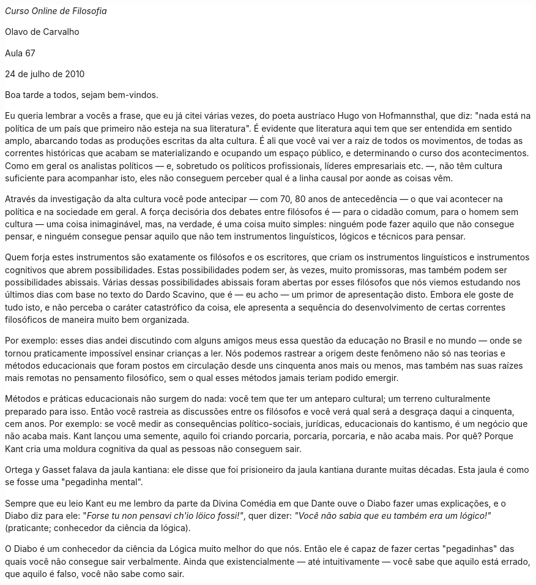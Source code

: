 *Curso Online de Filosofia*

Olavo de Carvalho

Aula 67

24 de julho de 2010

Boa tarde a todos, sejam bem-vindos.

Eu queria lembrar a vocês a frase, que eu já citei várias vezes, do poeta austríaco Hugo von Hofmannsthal, que diz: "nada está na política de um país que primeiro não esteja na sua literatura". É evidente que literatura aqui tem que ser entendida em sentido amplo, abarcando todas as produções escritas da alta cultura. É ali que você vai ver a raiz de todos os movimentos, de todas as correntes históricas que acabam se materializando e ocupando um espaço público, e determinando o curso dos acontecimentos. Como em geral os analistas políticos ― e, sobretudo os políticos profissionais, líderes empresariais etc. ―, não têm cultura suficiente para acompanhar isto, eles não conseguem perceber qual é a linha causal por aonde as coisas vêm.

Através da investigação da alta cultura você pode antecipar ― com 70, 80 anos de antecedência ― o que vai acontecer na política e na sociedade em geral. A força decisória dos debates entre filósofos é ― para o cidadão comum, para o homem sem cultura ― uma coisa inimaginável, mas, na verdade, é uma coisa muito simples: ninguém pode fazer aquilo que não consegue pensar, e ninguém consegue pensar aquilo que não tem instrumentos linguísticos, lógicos e técnicos para pensar.

Quem forja estes instrumentos são exatamente os filósofos e os escritores, que criam os instrumentos linguísticos e instrumentos cognitivos que abrem possibilidades. Estas possibilidades podem ser, às vezes, muito promissoras, mas também podem ser possibilidades abissais. Várias dessas possibilidades abissais foram abertas por esses filósofos que nós viemos estudando nos últimos dias com base no texto do Dardo Scavino, que é ― eu acho ― um primor de apresentação disto. Embora ele goste de tudo isto, e não perceba o caráter catastrófico da coisa, ele apresenta a sequência do desenvolvimento de certas correntes filosóficos de maneira muito bem organizada.

Por exemplo: esses dias andei discutindo com alguns amigos meus essa questão da educação no Brasil e no mundo ― onde se tornou praticamente impossível ensinar crianças a ler. Nós podemos rastrear a origem deste fenômeno não só nas teorias e métodos educacionais que foram postos em circulação desde uns cinquenta anos mais ou menos, mas também nas suas raízes mais remotas no pensamento filosófico, sem o qual esses métodos jamais teriam podido emergir.

Métodos e práticas educacionais não surgem do nada: você tem que ter um anteparo cultural; um terreno culturalmente preparado para isso. Então você rastreia as discussões entre os filósofos e você verá qual será a desgraça daqui a cinquenta, cem anos. Por exemplo: se você medir as consequências político-sociais, jurídicas, educacionais do kantismo, é um negócio que não acaba mais. Kant lançou uma semente, aquilo foi criando porcaria, porcaria, porcaria, e não acaba mais. Por quê? Porque Kant cria uma moldura cognitiva da qual as pessoas não conseguem sair.

Ortega y Gasset falava da jaula kantiana: ele disse que foi prisioneiro da jaula kantiana durante muitas décadas. Esta jaula é como se fosse uma "pegadinha mental".

Sempre que eu leio Kant eu me lembro da parte da Divina Comédia em que Dante ouve o Diabo fazer umas explicações, e o Diabo diz para ele: "*Forse tu non pensavi ch'io löico fossi!"*, quer dizer: *"Você não sabia que eu também era um lógico!"* (praticante; conhecedor da ciência da lógica).

O Diabo é um conhecedor da ciência da Lógica muito melhor do que nós. Então ele é capaz de fazer certas "pegadinhas" das quais você não consegue sair verbalmente. Ainda que existencialmente ― até intuitivamente ― você sabe que aquilo está errado, que aquilo é falso, você não sabe como sair.
